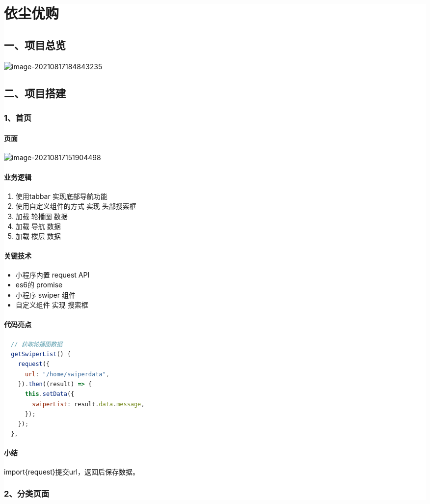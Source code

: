 # 依尘优购

## 一、项目总览

![image-20210817184843235](http://blogimg-dust.oss-cn-beijing.aliyuncs.com/img/image-20210817184843235.png)

## 二、项⽬搭建

### 1、首页

#### 页面

![image-20210817151904498](http://blogimg-dust.oss-cn-beijing.aliyuncs.com/img/image-20210817151904498.png)

#### 业务逻辑

1. 使⽤tabbar 实现底部导航功能
2. 使⽤⾃定义组件的⽅式 实现 头部搜索框
3. 加载 轮播图 数据
4. 加载 导航 数据
5. 加载 楼层 数据

#### 关键技术

- ⼩程序内置 request API
- es6的 promise
- ⼩程序 swiper 组件
- ⾃定义组件 实现 搜索框

#### 代码亮点

```js
  // 获取轮播图数据
  getSwiperList() {
    request({
      url: "/home/swiperdata",
    }).then((result) => {
      this.setData({
        swiperList: result.data.message,
      });
    });
  },
```

#### 小结

import{request}提交url，返回后保存数据。

### 2、分类⻚⾯
